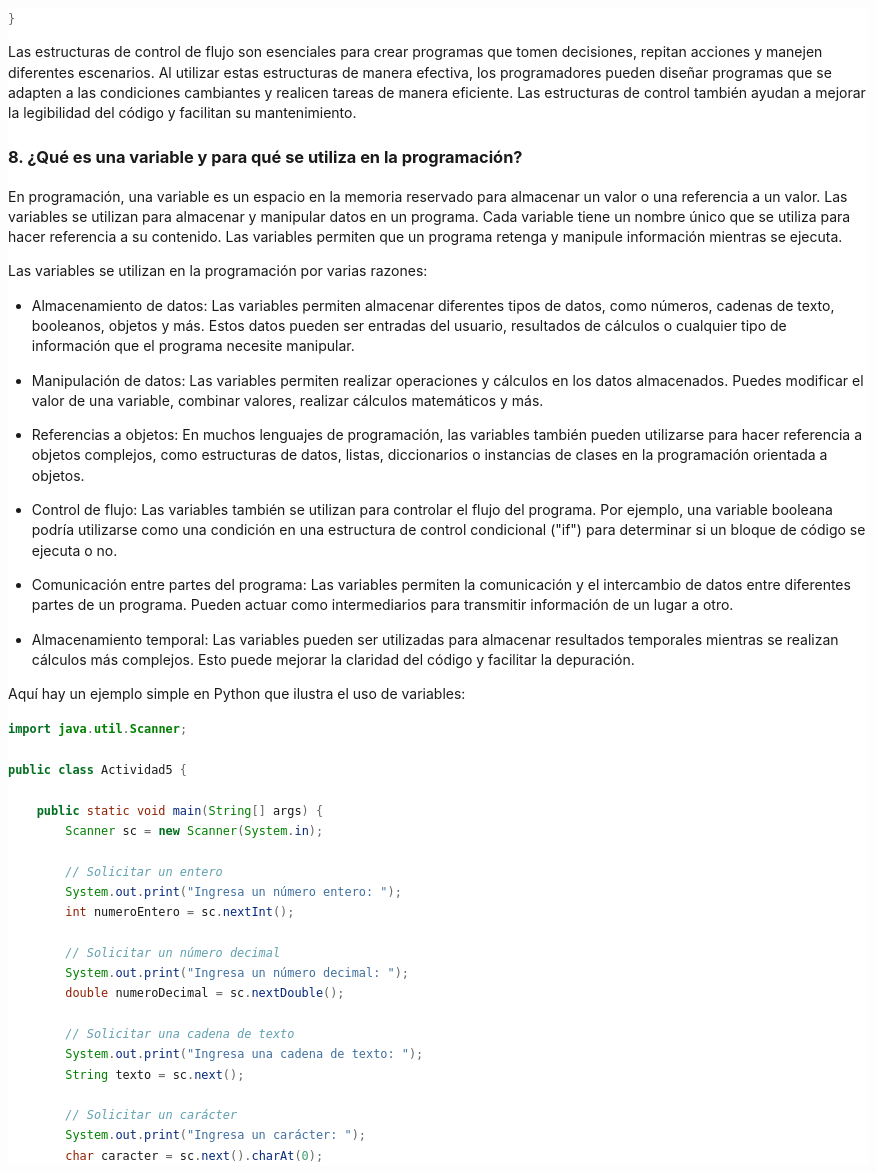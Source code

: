 ```java
}
```
Las estructuras de control de flujo son esenciales para crear programas que tomen decisiones, repitan acciones y manejen diferentes escenarios. Al utilizar estas estructuras de manera efectiva, los programadores pueden diseñar programas que se adapten a las condiciones cambiantes y realicen tareas de manera eficiente. Las estructuras de control también ayudan a mejorar la legibilidad del código y facilitan su mantenimiento.

### 8.	¿Qué es una variable y para qué se utiliza en la programación?
En programación, una variable es un espacio en la memoria reservado para almacenar un valor o una referencia a un valor. Las variables se utilizan para almacenar y manipular datos en un programa. Cada variable tiene un nombre único que se utiliza para hacer referencia a su contenido. Las variables permiten que un programa retenga y manipule información mientras se ejecuta.

Las variables se utilizan en la programación por varias razones:

- Almacenamiento de datos: Las variables permiten almacenar diferentes tipos de datos, como números, cadenas de texto, booleanos, objetos y más. Estos datos pueden ser entradas del usuario, resultados de cálculos o cualquier tipo de información que el programa necesite manipular.

- Manipulación de datos: Las variables permiten realizar operaciones y cálculos en los datos almacenados. Puedes modificar el valor de una variable, combinar valores, realizar cálculos matemáticos y más.

- Referencias a objetos: En muchos lenguajes de programación, las variables también pueden utilizarse para hacer referencia a objetos complejos, como estructuras de datos, listas, diccionarios o instancias de clases en la programación orientada a objetos.

- Control de flujo: Las variables también se utilizan para controlar el flujo del programa. Por ejemplo, una variable booleana podría utilizarse como una condición en una estructura de control condicional ("if") para determinar si un bloque de código se ejecuta o no.

- Comunicación entre partes del programa: Las variables permiten la comunicación y el intercambio de datos entre diferentes partes de un programa. Pueden actuar como intermediarios para transmitir información de un lugar a otro.

- Almacenamiento temporal: Las variables pueden ser utilizadas para almacenar resultados temporales mientras se realizan cálculos más complejos. Esto puede mejorar la claridad del código y facilitar la depuración.

Aquí hay un ejemplo simple en Python que ilustra el uso de variables:

```java
import java.util.Scanner;

public class Actividad5 {

    public static void main(String[] args) {
        Scanner sc = new Scanner(System.in);
        
        // Solicitar un entero
        System.out.print("Ingresa un número entero: ");
        int numeroEntero = sc.nextInt();

        // Solicitar un número decimal
        System.out.print("Ingresa un número decimal: ");
        double numeroDecimal = sc.nextDouble();

        // Solicitar una cadena de texto
        System.out.print("Ingresa una cadena de texto: ");
        String texto = sc.next();

        // Solicitar un carácter
        System.out.print("Ingresa un carácter: ");
        char caracter = sc.next().charAt(0);

```